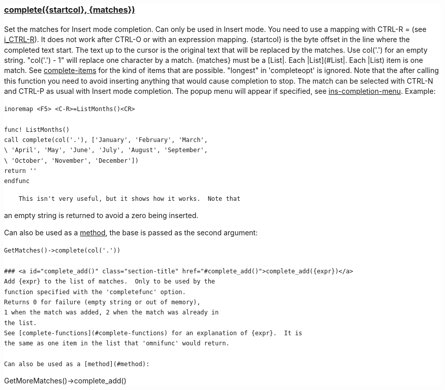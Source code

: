 
### <a id="complete() E785" class="section-title" href="#complete() E785">complete({startcol}, {matches})</a>
Set the matches for Insert mode completion.
Can only be used in Insert mode.  You need to use a mapping
with CTRL-R = (see [i_CTRL-R](#i_CTRL-R)).  It does not work after CTRL-O
or with an expression mapping.
{startcol} is the byte offset in the line where the completed
text start.  The text up to the cursor is the original text
that will be replaced by the matches.  Use col('.') for an
empty string.  "col('.') - 1" will replace one character by a
match.
{matches} must be a [List|.  Each |List](#List|.  Each |List) item is one match.
See [complete-items](#complete-items) for the kind of items that are possible.
"longest" in 'completeopt' is ignored.
Note that the after calling this function you need to avoid
inserting anything that would cause completion to stop.
The match can be selected with CTRL-N and CTRL-P as usual with
Insert mode completion.  The popup menu will appear if
specified, see [ins-completion-menu](#ins-completion-menu).
Example:
```
inoremap <F5> <C-R>=ListMonths()<CR>

func! ListMonths()
call complete(col('.'), ['January', 'February', 'March',
\ 'April', 'May', 'June', 'July', 'August', 'September',
\ 'October', 'November', 'December'])
return ''
endfunc

```
		This isn't very useful, but it shows how it works.  Note that
an empty string is returned to avoid a zero being inserted.

Can also be used as a [method](#method), the base is passed as the
second argument:
```
GetMatches()->complete(col('.'))

### <a id="complete_add()" class="section-title" href="#complete_add()">complete_add({expr})</a>
Add {expr} to the list of matches.  Only to be used by the
function specified with the 'completefunc' option.
Returns 0 for failure (empty string or out of memory),
1 when the match was added, 2 when the match was already in
the list.
See [complete-functions](#complete-functions) for an explanation of {expr}.  It is
the same as one item in the list that 'omnifunc' would return.

Can also be used as a [method](#method):
```
GetMoreMatches()->complete_add()
